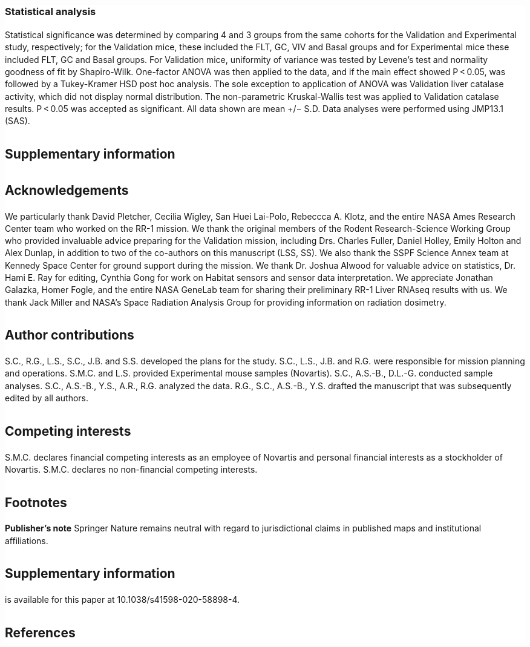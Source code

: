 ### Statistical analysis

Statistical significance was determined by comparing 4 and 3 groups from the same cohorts for the Validation and Experimental study, respectively; for the Validation mice, these included the FLT, GC, VIV and Basal groups and for Experimental mice these included FLT, GC and Basal groups. For Validation mice, uniformity of variance was tested by Levene’s test and normality goodness of fit by Shapiro-Wilk. One-factor ANOVA was then applied to the data, and if the main effect showed P < 0.05, was followed by a Tukey-Kramer HSD post hoc analysis. The sole exception to application of ANOVA was Validation liver catalase activity, which did not display normal distribution. The non-parametric Kruskal-Wallis test was applied to Validation catalase results. P < 0.05 was accepted as significant. All data shown are mean +/− S.D. Data analyses were performed using JMP13.1 (SAS).

## Supplementary information

## Acknowledgements

We particularly thank David Pletcher, Cecilia Wigley, San Huei Lai-Polo, Rebeccca A. Klotz, and the entire NASA Ames Research Center team who worked on the RR-1 mission. We thank the original members of the Rodent Research-Science Working Group who provided invaluable advice preparing for the Validation mission, including Drs. Charles Fuller, Daniel Holley, Emily Holton and Alex Dunlap, in addition to two of the co-authors on this manuscript (LSS, SS). We also thank the SSPF Science Annex team at Kennedy Space Center for ground support during the mission. We thank Dr. Joshua Alwood for valuable advice on statistics, Dr. Hami E. Ray for editing, Cynthia Gong for work on Habitat sensors and sensor data interpretation. We appreciate Jonathan Galazka, Homer Fogle, and the entire NASA GeneLab team for sharing their preliminary RR-1 Liver RNAseq results with us. We thank Jack Miller and NASA’s Space Radiation Analysis Group for providing information on radiation dosimetry.

## Author contributions

S.C., R.G., L.S., S.C., J.B. and S.S. developed the plans for the study. S.C., L.S., J.B. and R.G. were responsible for mission planning and operations. S.M.C. and L.S. provided Experimental mouse samples (Novartis). S.C., A.S.-B., D.L.-G. conducted sample analyses. S.C., A.S.-B., Y.S., A.R., R.G. analyzed the data. R.G., S.C., A.S.-B., Y.S. drafted the manuscript that was subsequently edited by all authors.

## Competing interests

S.M.C. declares financial competing interests as an employee of Novartis and personal financial interests as a stockholder of Novartis. S.M.C. declares no non-financial competing interests.

## Footnotes

**Publisher’s note** Springer Nature remains neutral with regard to jurisdictional claims in published maps and institutional affiliations.

## Supplementary information

is available for this paper at 10.1038/s41598-020-58898-4.

## References
